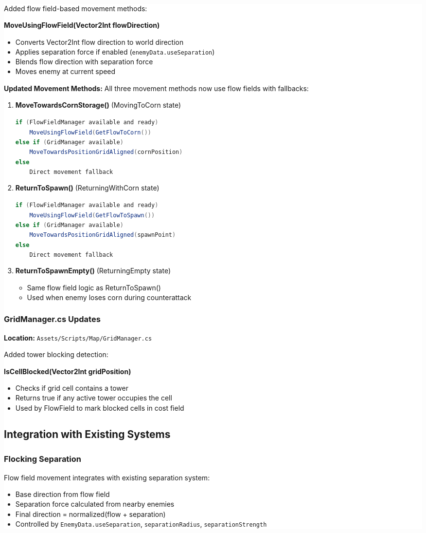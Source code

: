 Added flow field-based movement methods:

**MoveUsingFlowField(Vector2Int flowDirection)**
- Converts Vector2Int flow direction to world direction
- Applies separation force if enabled (`enemyData.useSeparation`)
- Blends flow direction with separation force
- Moves enemy at current speed

**Updated Movement Methods:**
All three movement methods now use flow fields with fallbacks:

1. **MoveTowardsCornStorage()** (MovingToCorn state)
   ```csharp
   if (FlowFieldManager available and ready)
       MoveUsingFlowField(GetFlowToCorn())
   else if (GridManager available)
       MoveTowardsPositionGridAligned(cornPosition)
   else
       Direct movement fallback
   ```

2. **ReturnToSpawn()** (ReturningWithCorn state)
   ```csharp
   if (FlowFieldManager available and ready)
       MoveUsingFlowField(GetFlowToSpawn())
   else if (GridManager available)
       MoveTowardsPositionGridAligned(spawnPoint)
   else
       Direct movement fallback
   ```

3. **ReturnToSpawnEmpty()** (ReturningEmpty state)
   - Same flow field logic as ReturnToSpawn()
   - Used when enemy loses corn during counterattack

### GridManager.cs Updates
**Location:** `Assets/Scripts/Map/GridManager.cs`

Added tower blocking detection:

**IsCellBlocked(Vector2Int gridPosition)**
- Checks if grid cell contains a tower
- Returns true if any active tower occupies the cell
- Used by FlowField to mark blocked cells in cost field

## Integration with Existing Systems

### Flocking Separation
Flow field movement integrates with existing separation system:
- Base direction from flow field
- Separation force calculated from nearby enemies
- Final direction = normalized(flow + separation)
- Controlled by `EnemyData.useSeparation`, `separationRadius`, `separationStrength`
